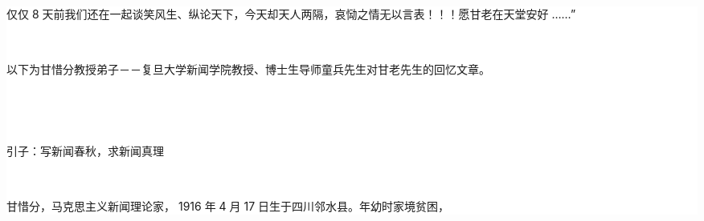   <span class="s1">
   仅仅
  </span>
  <span class="s2">
   8
  </span>
  <span class="s1">
   天前我们还在一起谈笑风生、纵论天下，今天却天人两隔，哀恸之情无以言表！！！愿甘老在天堂安好
  </span>
  <span class="s2">
   ……”
  </span>
 </p>
 <p class="p1">
  <span class="s1">
  </span>
  <br/>
 </p>
 <p class="p2">
  <span class="s1">
   以下为甘惜分教授弟子－－复旦大学新闻学院教授、博士生导师童兵先生对甘老先生的回忆文章。
  </span>
 </p>
 <p class="p1">
  <span class="s1">
  </span>
  <br/>
 </p>
 <p class="p1">
  <span class="s1">
  </span>
  <br/>
 </p>
 <p class="p2">
  <span class="s1">
   引子：写新闻春秋，求新闻真理
  </span>
 </p>
 <p class="p1">
  <span class="s1">
  </span>
  <br/>
 </p>
 <p class="p2">
  <span class="s1">
   甘惜分，马克思主义新闻理论家，
  </span>
  <span class="s2">
   1916
  </span>
  <span class="s1">
   年
  </span>
  <span class="s2">
   4
  </span>
  <span class="s1">
   月
  </span>
  <span class="s2">
   17
  </span>
  <span class="s1">
   日生于四川邻水县。年幼时家境贫困，